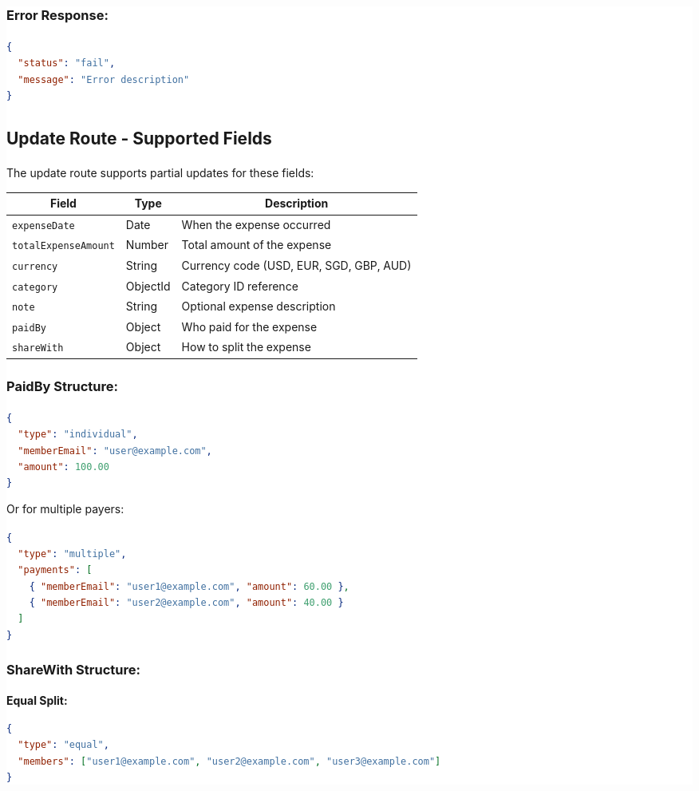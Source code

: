 ### Error Response:
```json
{
  "status": "fail",
  "message": "Error description"
}
```

## Update Route - Supported Fields

The update route supports partial updates for these fields:

| Field | Type | Description |
|-------|------|-------------|
| `expenseDate` | Date | When the expense occurred |
| `totalExpenseAmount` | Number | Total amount of the expense |
| `currency` | String | Currency code (USD, EUR, SGD, GBP, AUD) |
| `category` | ObjectId | Category ID reference |
| `note` | String | Optional expense description |
| `paidBy` | Object | Who paid for the expense |
| `shareWith` | Object | How to split the expense |

### PaidBy Structure:
```json
{
  "type": "individual",
  "memberEmail": "user@example.com",
  "amount": 100.00
}
```

Or for multiple payers:
```json
{
  "type": "multiple",
  "payments": [
    { "memberEmail": "user1@example.com", "amount": 60.00 },
    { "memberEmail": "user2@example.com", "amount": 40.00 }
  ]
}
```

### ShareWith Structure:

**Equal Split:**
```json
{
  "type": "equal",
  "members": ["user1@example.com", "user2@example.com", "user3@example.com"]
}
```
